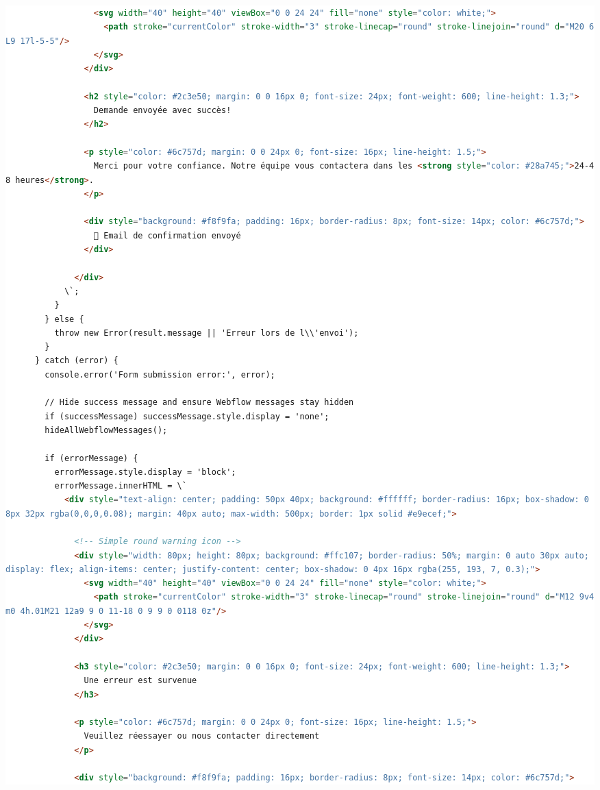 ```html
                  <svg width="40" height="40" viewBox="0 0 24 24" fill="none" style="color: white;">
                    <path stroke="currentColor" stroke-width="3" stroke-linecap="round" stroke-linejoin="round" d="M20 6L9 17l-5-5"/>
                  </svg>
                </div>
                
                <h2 style="color: #2c3e50; margin: 0 0 16px 0; font-size: 24px; font-weight: 600; line-height: 1.3;">
                  Demande envoyée avec succès!
                </h2>
                
                <p style="color: #6c757d; margin: 0 0 24px 0; font-size: 16px; line-height: 1.5;">
                  Merci pour votre confiance. Notre équipe vous contactera dans les <strong style="color: #28a745;">24-48 heures</strong>.
                </p>
                
                <div style="background: #f8f9fa; padding: 16px; border-radius: 8px; font-size: 14px; color: #6c757d;">
                  📧 Email de confirmation envoyé
                </div>
                
              </div>
            \`;
          }
        } else {
          throw new Error(result.message || 'Erreur lors de l\\'envoi');
        }
      } catch (error) {
        console.error('Form submission error:', error);
        
        // Hide success message and ensure Webflow messages stay hidden
        if (successMessage) successMessage.style.display = 'none';
        hideAllWebflowMessages();
        
        if (errorMessage) {
          errorMessage.style.display = 'block';
          errorMessage.innerHTML = \`
            <div style="text-align: center; padding: 50px 40px; background: #ffffff; border-radius: 16px; box-shadow: 0 8px 32px rgba(0,0,0,0.08); margin: 40px auto; max-width: 500px; border: 1px solid #e9ecef;">
              
              <!-- Simple round warning icon -->
              <div style="width: 80px; height: 80px; background: #ffc107; border-radius: 50%; margin: 0 auto 30px auto; display: flex; align-items: center; justify-content: center; box-shadow: 0 4px 16px rgba(255, 193, 7, 0.3);">
                <svg width="40" height="40" viewBox="0 0 24 24" fill="none" style="color: white;">
                  <path stroke="currentColor" stroke-width="3" stroke-linecap="round" stroke-linejoin="round" d="M12 9v4m0 4h.01M21 12a9 9 0 11-18 0 9 9 0 0118 0z"/>
                </svg>
              </div>
              
              <h3 style="color: #2c3e50; margin: 0 0 16px 0; font-size: 24px; font-weight: 600; line-height: 1.3;">
                Une erreur est survenue
              </h3>
              
              <p style="color: #6c757d; margin: 0 0 24px 0; font-size: 16px; line-height: 1.5;">
                Veuillez réessayer ou nous contacter directement
              </p>
              
              <div style="background: #f8f9fa; padding: 16px; border-radius: 8px; font-size: 14px; color: #6c757d;">
```